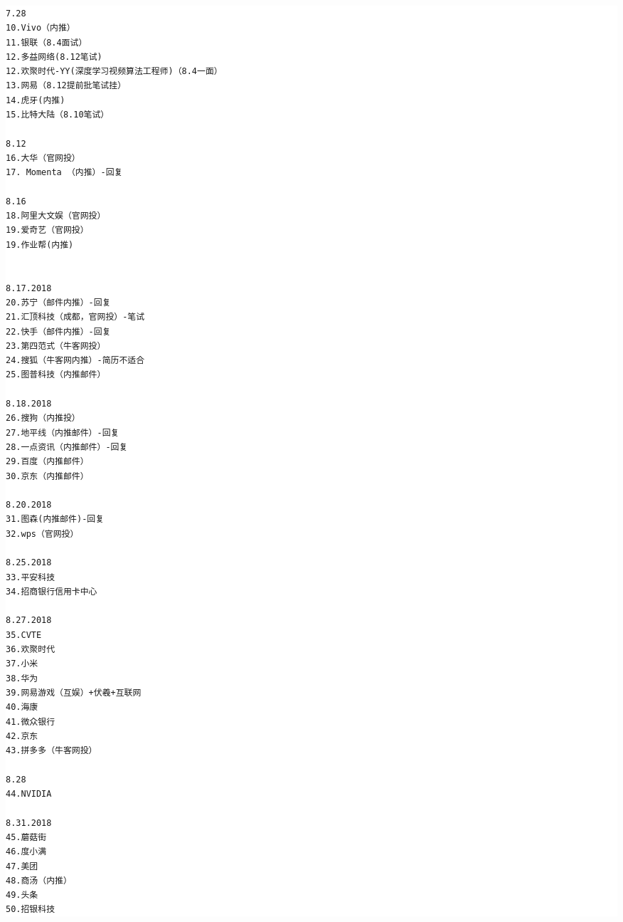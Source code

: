 ```
7.28
10.Vivo（内推）
11.银联（8.4面试）
12.多益网络(8.12笔试)
12.欢聚时代-YY(深度学习视频算法工程师)（8.4一面）
13.网易（8.12提前批笔试挂）
14.虎牙(内推)
15.比特大陆（8.10笔试）

8.12
16.大华（官网投）
17. Momenta （内推）-回复

8.16
18.阿里大文娱（官网投）
19.爱奇艺（官网投）
19.作业帮(内推)


8.17.2018
20.苏宁（邮件内推）-回复
21.汇顶科技（成都，官网投）-笔试
22.快手（邮件内推）-回复
23.第四范式（牛客网投）
24.搜狐（牛客网内推）-简历不适合
25.图普科技（内推邮件）

8.18.2018
26.搜狗（内推投）
27.地平线（内推邮件）-回复
28.一点资讯（内推邮件）-回复
29.百度（内推邮件）
30.京东（内推邮件）

8.20.2018
31.图森(内推邮件)-回复
32.wps（官网投）

8.25.2018
33.平安科技
34.招商银行信用卡中心

8.27.2018
35.CVTE
36.欢聚时代
37.小米
38.华为
39.网易游戏（互娱）+伏羲+互联网
40.海康
41.微众银行
42.京东
43.拼多多（牛客网投）

8.28
44.NVIDIA

8.31.2018
45.蘑菇街
46.度小满
47.美团
48.商汤（内推）
49.头条
50.招银科技
```
